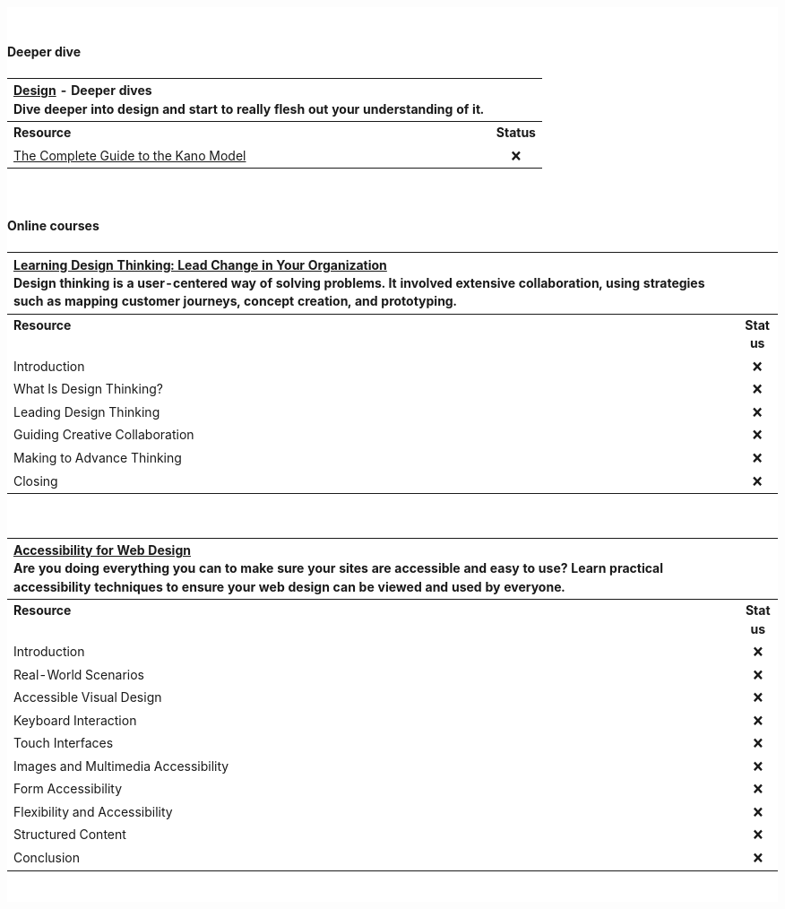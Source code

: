 <br>

#### Deeper dive

| [Design](https://about.gitlab.com/handbook/product/product-manager-role/learning-and-development/#-design) - Deeper dives <br> Dive deeper into design and start to really flesh out your understanding of it. | |
| :----------------------------------------------------------------------------------- | :--------: |
| **Resource**                                                                         | **Status** |
| [The Complete Guide to the Kano Model](https://foldingburritos.com/blog/kano-model/) |     ❌     |

<br>

#### Online courses

| [Learning Design Thinking: Lead Change in Your Organization](https://www.linkedin.com/learning/learning-design-thinking-lead-change-in-your-organization) <br> Design thinking is a user-centered way of solving problems. It involved extensive collaboration, using strategies such as mapping customer journeys, concept creation, and prototyping. | |
| :----------------------------- | :--------: |
| **Resource**                   | **Status** |
| Introduction                   |     ❌     |
| What Is Design Thinking?       |     ❌     |
| Leading Design Thinking        |     ❌     |
| Guiding Creative Collaboration |     ❌     |
| Making to Advance Thinking     |     ❌     |
| Closing                        |     ❌     |

<br>

| [Accessibility for Web Design](https://www.linkedin.com/learning/accessibility-for-web-design/welcome?u=2255073) <br> Are you doing everything you can to make sure your sites are accessible and easy to use? Learn practical accessibility techniques to ensure your web design can be viewed and used by everyone. | |
| :---------------------------------- | :--------: |
| **Resource**                        | **Status** |
| Introduction                        |     ❌     |
| Real-World Scenarios                |     ❌     |
| Accessible Visual Design            |     ❌     |
| Keyboard Interaction                |     ❌     |
| Touch Interfaces                    |     ❌     |
| Images and Multimedia Accessibility |     ❌     |
| Form Accessibility                  |     ❌     |
| Flexibility and Accessibility       |     ❌     |
| Structured Content                  |     ❌     |
| Conclusion                          |     ❌     |

<br>
